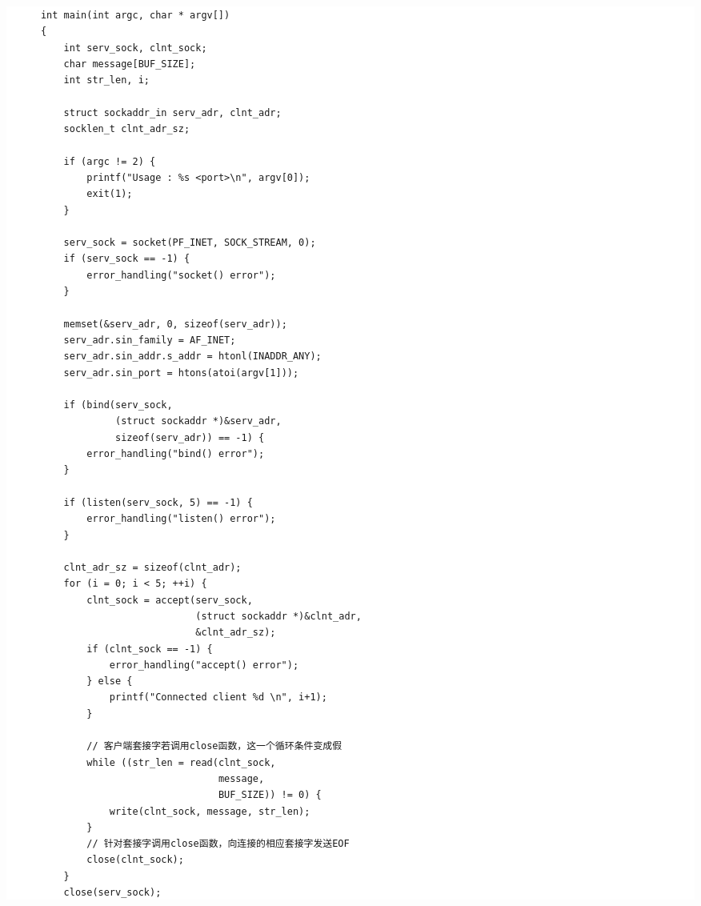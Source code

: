           int main(int argc, char * argv[])
          {
              int serv_sock, clnt_sock;
              char message[BUF_SIZE];
              int str_len, i;
          
              struct sockaddr_in serv_adr, clnt_adr;
              socklen_t clnt_adr_sz;
          
              if (argc != 2) {
                  printf("Usage : %s <port>\n", argv[0]);
                  exit(1);
              }
          
              serv_sock = socket(PF_INET, SOCK_STREAM, 0);
              if (serv_sock == -1) {
                  error_handling("socket() error");
              }
          
              memset(&serv_adr, 0, sizeof(serv_adr));
              serv_adr.sin_family = AF_INET;
              serv_adr.sin_addr.s_addr = htonl(INADDR_ANY);
              serv_adr.sin_port = htons(atoi(argv[1]));
          
              if (bind(serv_sock, 
                       (struct sockaddr *)&serv_adr, 
                       sizeof(serv_adr)) == -1) {
                  error_handling("bind() error");
              }
          
              if (listen(serv_sock, 5) == -1) {
                  error_handling("listen() error");
              }
          
              clnt_adr_sz = sizeof(clnt_adr);
              for (i = 0; i < 5; ++i) {
                  clnt_sock = accept(serv_sock, 
                                     (struct sockaddr *)&clnt_adr, 
                                     &clnt_adr_sz);
                  if (clnt_sock == -1) {
                      error_handling("accept() error");
                  } else {
                      printf("Connected client %d \n", i+1);
                  }
          
                  // 客户端套接字若调用close函数，这一个循环条件变成假
                  while ((str_len = read(clnt_sock, 
                                         message, 
                                         BUF_SIZE)) != 0) {
                      write(clnt_sock, message, str_len);
                  }
                  // 针对套接字调用close函数，向连接的相应套接字发送EOF
                  close(clnt_sock);
              }
              close(serv_sock);
          